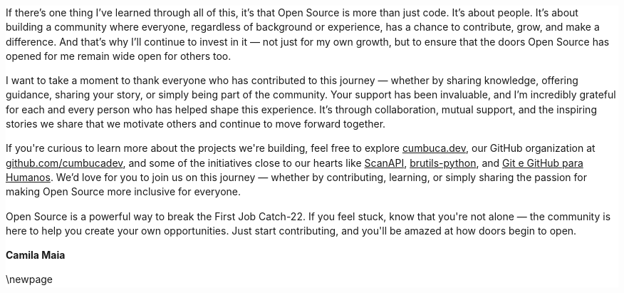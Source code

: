 If there’s one thing I’ve learned through all of this, it’s that Open Source is more than just code. It’s about people. It’s about building a community where everyone, regardless of background or experience, has a chance to contribute, grow, and make a difference. And that’s why I’ll continue to invest in it — not just for my own growth, but to ensure that the doors Open Source has opened for me remain wide open for others too.

I want to take a moment to thank everyone who has contributed to this journey — whether by sharing knowledge, offering guidance, sharing your story, or simply being part of the community. Your support has been invaluable, and I’m incredibly grateful for each and every person who has helped shape this experience. It’s through collaboration, mutual support, and the inspiring stories we share that we motivate others and continue to move forward together.

If you're curious to learn more about the projects we're building, feel free to explore [cumbuca.dev][cumbuca-site], our GitHub organization at [github.com/cumbucadev][cumbuca-org], and some of the initiatives close to our hearts like [ScanAPI][scanapi-site], [brutils-python][brutils-python], and [Git e GitHub para Humanos](https://github.com/cumbucadev/git-e-github-para-humanos). We’d love for you to join us on this journey — whether by contributing, learning, or simply sharing the passion for making Open Source more inclusive for everyone.

Open Source is a powerful way to break the First Job Catch-22. If you feel stuck, know that you're not alone — the community is here to help you create your own opportunities. Just start contributing, and you'll be amazed at how doors begin to open.

**Camila Maia**

[artsy]: https://github.com/artsy
[barbosa]: https://github.com/barbosa
[brutils-python]: https://github.com/brazilian-utils/brutils-python
[camilamaia]: https://github.com/camilamaia
[catch-22]: https://en.wikipedia.org/wiki/Catch-22_(logic)
[cocoapods-peer-lab-meetup]: https://artsy.github.io/blog/2015/08/10/peer-lab/
[cumbuca-org]: https://github.com/cumbucadev
[cumbuca-site]: https://cumbuca.dev
[danger-android_lint]: https://github.com/loadsmart/danger-android_lint
[danger]: https://danger.systems/
[daniel]: https://github.com/danielcompton
[fastlane]: https://github.com/fastlane/fastlane
[felix]: https://github.com/KrauseFx
[git-e-github-para-humanos-repo]: https://github.com/cumbucadev/git-e-github.para-humanos.cumbuca.dev/
[git-e-github-para-humanos]: https://git-e-github.para-humanos.cumbuca.dev/
[github-actions]: https://github.com/features/actions
[github-sponsors]: https://github.com/sponsors
[hacktoberfest]: https://hacktoberfest.com/
[loadsmart]: https://loadsmart.com/
[maria]: https://github.com/antoniamaia
[max]: https://github.com/mxstbr
[new-relic]: https://newrelic.com/
[og]: https://github.com/omaciel
[orta]: https://github.com/orta
[prometheus]: https://prometheus.io/
[react-boilerplate]: https://github.com/react-boilerplate/react-boilerplate
[red-hat]: https://www.redhat.com/
[scanapi-site]: https://scanapi.dev
[scanapi]: https://github.com/scanapi/scanapi
[soundcloud-hacker-time-post]: https://developers.soundcloud.com/blog/stop-hacker-time
[soundcloud]: https://soundcloud.com/
[trade-republic]: https://traderepublic.com/

\newpage
